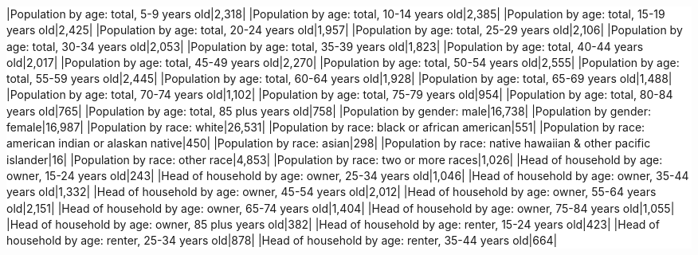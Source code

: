 |Population by age: total, 5-9 years old|2,318|
|Population by age: total, 10-14 years old|2,385|
|Population by age: total, 15-19 years old|2,425|
|Population by age: total, 20-24 years old|1,957|
|Population by age: total, 25-29 years old|2,106|
|Population by age: total, 30-34 years old|2,053|
|Population by age: total, 35-39 years old|1,823|
|Population by age: total, 40-44 years old|2,017|
|Population by age: total, 45-49 years old|2,270|
|Population by age: total, 50-54 years old|2,555|
|Population by age: total, 55-59 years old|2,445|
|Population by age: total, 60-64 years old|1,928|
|Population by age: total, 65-69 years old|1,488|
|Population by age: total, 70-74 years old|1,102|
|Population by age: total, 75-79 years old|954|
|Population by age: total, 80-84 years old|765|
|Population by age: total, 85 plus years old|758|
|Population by gender: male|16,738|
|Population by gender: female|16,987|
|Population by race: white|26,531|
|Population by race: black or african american|551|
|Population by race: american indian or alaskan native|450|
|Population by race: asian|298|
|Population by race: native hawaiian & other pacific islander|16|
|Population by race: other race|4,853|
|Population by race: two or more races|1,026|
|Head of household by age: owner, 15-24 years old|243|
|Head of household by age: owner, 25-34 years old|1,046|
|Head of household by age: owner, 35-44 years old|1,332|
|Head of household by age: owner, 45-54 years old|2,012|
|Head of household by age: owner, 55-64 years old|2,151|
|Head of household by age: owner, 65-74 years old|1,404|
|Head of household by age: owner, 75-84 years old|1,055|
|Head of household by age: owner, 85 plus years old|382|
|Head of household by age: renter, 15-24 years old|423|
|Head of household by age: renter, 25-34 years old|878|
|Head of household by age: renter, 35-44 years old|664|